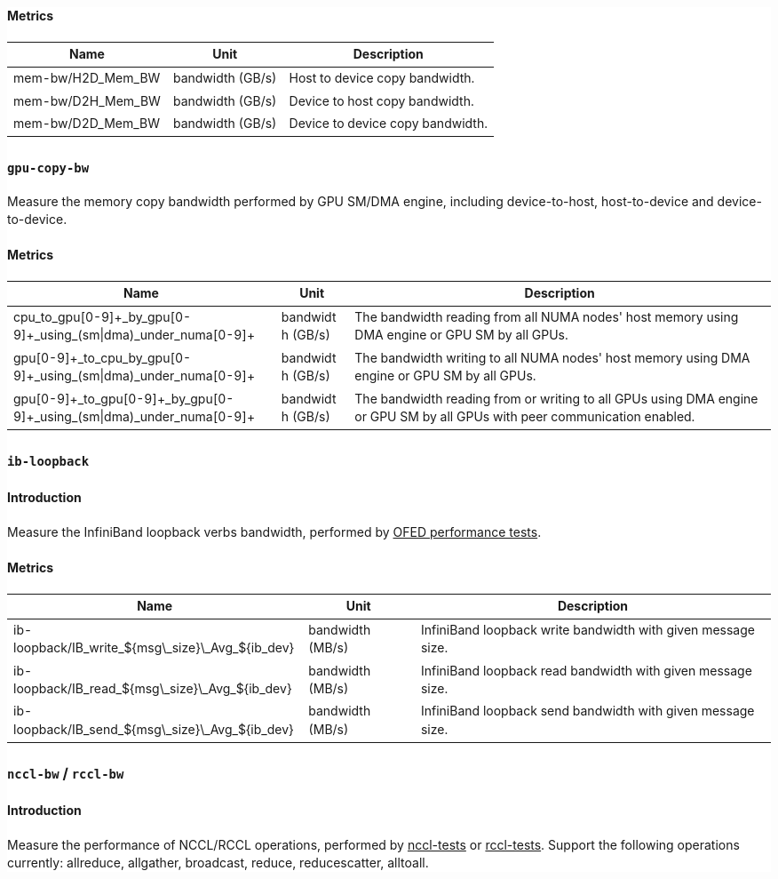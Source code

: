 #### Metrics

| Name              | Unit             | Description                      |
|-------------------|------------------|----------------------------------|
| mem-bw/H2D_Mem_BW | bandwidth (GB/s) | Host to device copy bandwidth.   |
| mem-bw/D2H_Mem_BW | bandwidth (GB/s) | Device to host copy bandwidth.   |
| mem-bw/D2D_Mem_BW | bandwidth (GB/s) | Device to device copy bandwidth. |

### `gpu-copy-bw`

Measure the memory copy bandwidth performed by GPU SM/DMA engine, including device-to-host, host-to-device and device-to-device.

#### Metrics

| Name | Unit | Description | 
|---|---|---|
| cpu\_to\_gpu[0-9]+\_by\_gpu[0-9]+\_using\_(sm\|dma)\_under_numa[0-9]+ | bandwidth (GB/s) | The bandwidth reading from all NUMA nodes' host memory using DMA engine or GPU SM by all GPUs. |
| gpu[0-9]+\_to\_cpu\_by\_gpu[0-9]+\_using\_(sm\|dma)\_under_numa[0-9]+ | bandwidth (GB/s) | The bandwidth writing to all NUMA nodes' host memory using DMA engine or GPU SM by all GPUs. |
| gpu[0-9]+\_to_gpu[0-9]+\_by\_gpu[0-9]+\_using\_(sm\|dma)\_under_numa[0-9]+ | bandwidth (GB/s) | The bandwidth reading from  or writing to all GPUs using DMA engine or GPU SM by all GPUs with peer communication enabled. |

### `ib-loopback`

#### Introduction

Measure the InfiniBand loopback verbs bandwidth, performed by
[OFED performance tests](https://github.com/linux-rdma/perftest/tree/7504ce48ac396a02f4d00de359257b2cb8458f06).

#### Metrics

| Name                                               | Unit             | Description                                                  |
|----------------------------------------------------|------------------|--------------------------------------------------------------|
| ib-loopback/IB\_write\_${msg\_size}\_Avg_${ib_dev} | bandwidth (MB/s) | InfiniBand loopback write bandwidth with given message size. |
| ib-loopback/IB\_read\_${msg\_size}\_Avg_${ib_dev}  | bandwidth (MB/s) | InfiniBand loopback read bandwidth with given message size.  |
| ib-loopback/IB\_send\_${msg\_size}\_Avg_${ib_dev}  | bandwidth (MB/s) | InfiniBand loopback send bandwidth with given message size.  |

### `nccl-bw` / `rccl-bw`

#### Introduction

Measure the performance of NCCL/RCCL operations,
performed by [nccl-tests](https://github.com/NVIDIA/nccl-tests/tree/44df0bf010dcc95e840ca0fb7466c67cff3f1f0f)
or [rccl-tests](https://github.com/ROCmSoftwarePlatform/rccl-tests/tree/dc1ad4853d7ec738387d42a75a58a98d7af00c7b).
Support the following operations currently: allreduce, allgather, broadcast, reduce, reducescatter, alltoall.
